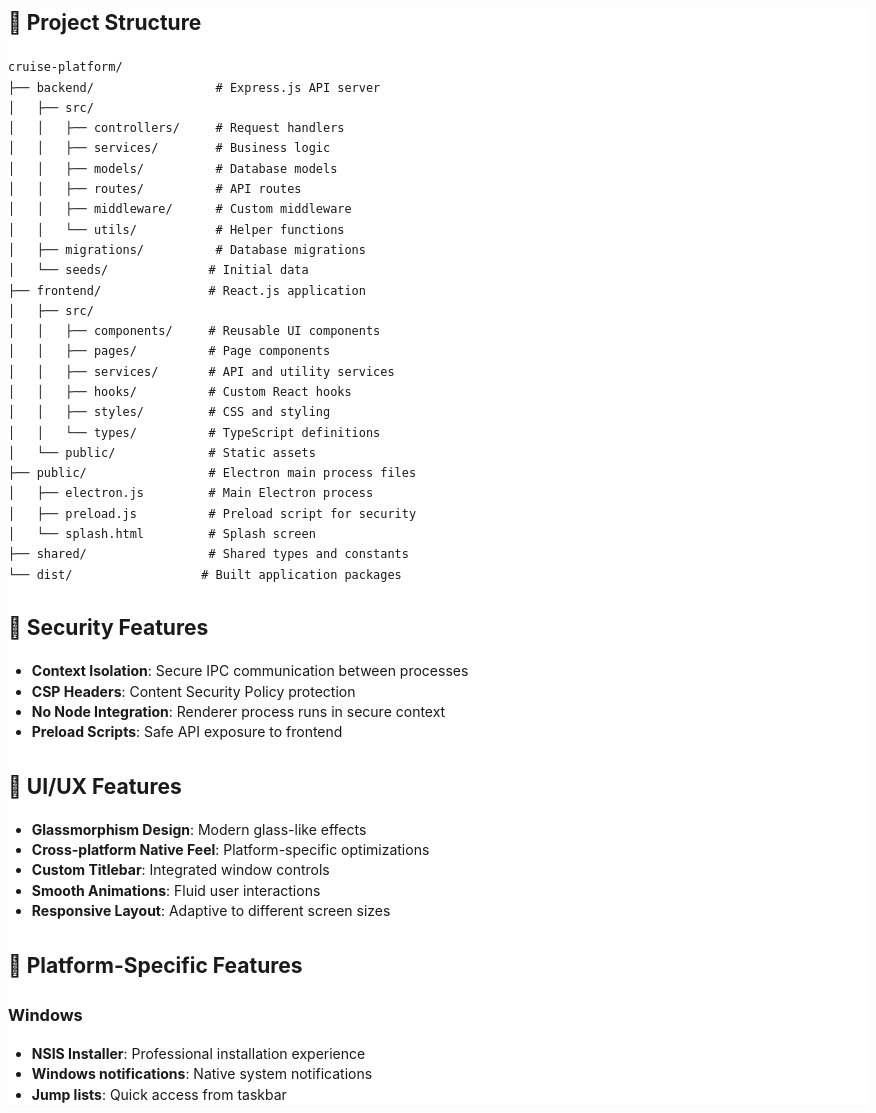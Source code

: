 ## 📁 Project Structure

```
cruise-platform/
├── backend/                 # Express.js API server
│   ├── src/
│   │   ├── controllers/     # Request handlers
│   │   ├── services/        # Business logic
│   │   ├── models/          # Database models
│   │   ├── routes/          # API routes
│   │   ├── middleware/      # Custom middleware
│   │   └── utils/           # Helper functions
│   ├── migrations/          # Database migrations
│   └── seeds/              # Initial data
├── frontend/               # React.js application
│   ├── src/
│   │   ├── components/     # Reusable UI components
│   │   ├── pages/          # Page components
│   │   ├── services/       # API and utility services
│   │   ├── hooks/          # Custom React hooks
│   │   ├── styles/         # CSS and styling
│   │   └── types/          # TypeScript definitions
│   └── public/             # Static assets
├── public/                 # Electron main process files
│   ├── electron.js         # Main Electron process
│   ├── preload.js          # Preload script for security
│   └── splash.html         # Splash screen
├── shared/                 # Shared types and constants
└── dist/                  # Built application packages
```

## 🔐 Security Features

- **Context Isolation**: Secure IPC communication between processes
- **CSP Headers**: Content Security Policy protection
- **No Node Integration**: Renderer process runs in secure context
- **Preload Scripts**: Safe API exposure to frontend

## 🎨 UI/UX Features

- **Glassmorphism Design**: Modern glass-like effects
- **Cross-platform Native Feel**: Platform-specific optimizations
- **Custom Titlebar**: Integrated window controls
- **Smooth Animations**: Fluid user interactions
- **Responsive Layout**: Adaptive to different screen sizes

## 📱 Platform-Specific Features

### Windows
- **NSIS Installer**: Professional installation experience
- **Windows notifications**: Native system notifications
- **Jump lists**: Quick access from taskbar
